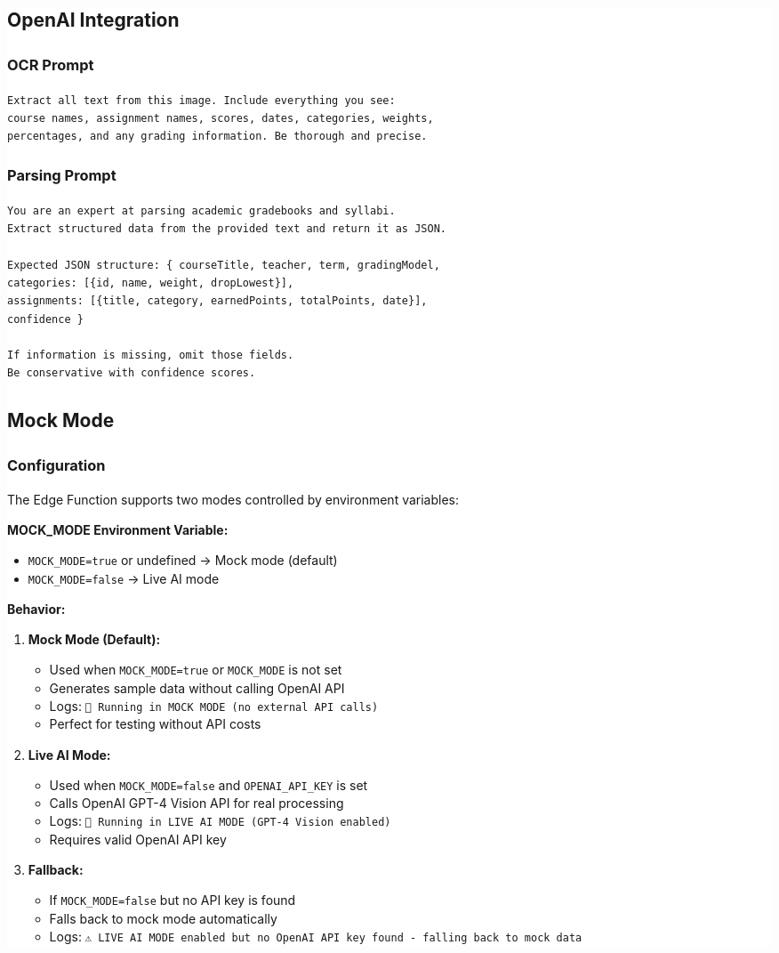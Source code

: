 ## OpenAI Integration

### OCR Prompt

```
Extract all text from this image. Include everything you see:
course names, assignment names, scores, dates, categories, weights,
percentages, and any grading information. Be thorough and precise.
```

### Parsing Prompt

```
You are an expert at parsing academic gradebooks and syllabi.
Extract structured data from the provided text and return it as JSON.

Expected JSON structure: { courseTitle, teacher, term, gradingModel,
categories: [{id, name, weight, dropLowest}],
assignments: [{title, category, earnedPoints, totalPoints, date}],
confidence }

If information is missing, omit those fields.
Be conservative with confidence scores.
```

## Mock Mode

### Configuration

The Edge Function supports two modes controlled by environment variables:

**MOCK_MODE Environment Variable:**
- `MOCK_MODE=true` or undefined → Mock mode (default)
- `MOCK_MODE=false` → Live AI mode

**Behavior:**

1. **Mock Mode (Default):**
   - Used when `MOCK_MODE=true` or `MOCK_MODE` is not set
   - Generates sample data without calling OpenAI API
   - Logs: `🧪 Running in MOCK MODE (no external API calls)`
   - Perfect for testing without API costs

2. **Live AI Mode:**
   - Used when `MOCK_MODE=false` and `OPENAI_API_KEY` is set
   - Calls OpenAI GPT-4 Vision API for real processing
   - Logs: `🚀 Running in LIVE AI MODE (GPT-4 Vision enabled)`
   - Requires valid OpenAI API key

3. **Fallback:**
   - If `MOCK_MODE=false` but no API key is found
   - Falls back to mock mode automatically
   - Logs: `⚠️ LIVE AI MODE enabled but no OpenAI API key found - falling back to mock data`

